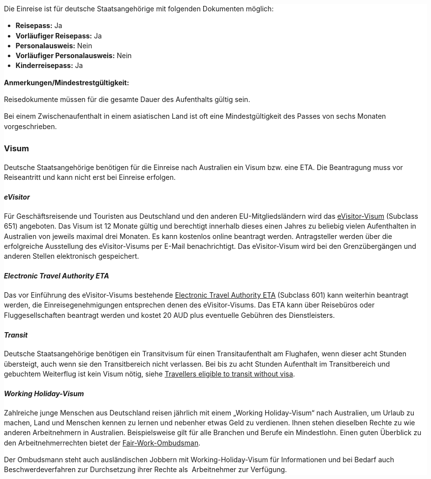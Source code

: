 Die Einreise ist für deutsche Staatsangehörige mit folgenden Dokumenten möglich:

* **Reisepass:** Ja
* **Vorläufiger Reisepass:** Ja
* **Personalausweis:** Nein
* **Vorläufiger Personalausweis:** Nein
* **Kinderreisepass:** Ja

**Anmerkungen/Mindestrestgültigkeit:**   

Reisedokumente müssen für die gesamte Dauer des Aufenthalts gültig sein.  

Bei einem Zwischenaufenthalt in einem asiatischen Land ist oft eine Mindestgültigkeit des Passes von sechs Monaten vorgeschrieben.

### Visum

Deutsche Staatsangehörige benötigen für die Einreise nach Australien ein Visum bzw. eine ETA. Die Beantragung muss vor Reiseantritt und kann nicht erst bei Einreise erfolgen.

#### *eVisitor*

Für Geschäftsreisende und Touristen aus Deutschland und den anderen EU-Mitgliedsländern wird das [eVisitor-Visum](https://immi.homeaffairs.gov.au/visas/getting-a-visa/visa-listing/evisitor-651) (Subclass 651) angeboten. Das Visum ist 12 Monate gültig und berechtigt innerhalb dieses einen Jahres zu beliebig vielen Aufenthalten in Australien von jeweils maximal drei Monaten. Es kann kostenlos online beantragt werden. Antragsteller werden über die erfolgreiche Ausstellung des eVisitor-Visums per E-Mail benachrichtigt. Das eVisitor-Visum wird bei den Grenzübergängen und anderen Stellen elektronisch gespeichert.

#### *Electronic Travel Authority ETA*

Das vor Einführung des eVisitor-Visums bestehende [Electronic Travel Authority ETA](https://immi.homeaffairs.gov.au/visas/getting-a-visa/visa-listing/electronic-travel-authority-601) (Subclass 601) kann weiterhin beantragt werden, die Einreisegenehmigungen entsprechen denen des eVisitor-Visums. Das ETA kann über Reisebüros oder Fluggesellschaften beantragt werden und kostet 20 AUD plus eventuelle Gebühren des Dienstleisters.

#### *Transit*

Deutsche Staatsangehörige benötigen ein Transitvisum für einen Transitaufenthalt am Flughafen, wenn dieser acht Stunden übersteigt, auch wenn sie den Transitbereich nicht verlassen. Bei bis zu acht Stunden Aufenthalt im Transitbereich und gebuchtem Weiterflug ist kein Visum nötig, siehe [Travellers eligible to transit without visa](https://immi.homeaffairs.gov.au/visas/getting-a-visa/visa-listing/transit-771/travellers-eligible-to-transit-without-visa).

#### *Working Holiday-Visum*

Zahlreiche junge Menschen aus Deutschland reisen jährlich mit einem „Working Holiday-Visum“ nach Australien, um Urlaub zu machen, Land und Menschen kennen zu lernen und nebenher etwas Geld zu verdienen. Ihnen stehen dieselben Rechte zu wie anderen Arbeitnehmern in Australien. Beispielsweise gilt für alle Branchen und Berufe ein Mindestlohn. Einen guten Überblick zu den Arbeitnehmerrechten bietet der [Fair-Work-Ombudsman](http://www.fairwork.gov.au/find-help-for/visa-holders-migrants).

Der Ombudsmann steht auch ausländischen Jobbern mit Working-Holiday-Visum für Informationen und bei Bedarf auch Beschwerdeverfahren zur Durchsetzung ihrer Rechte als  Arbeitnehmer zur Verfügung.
